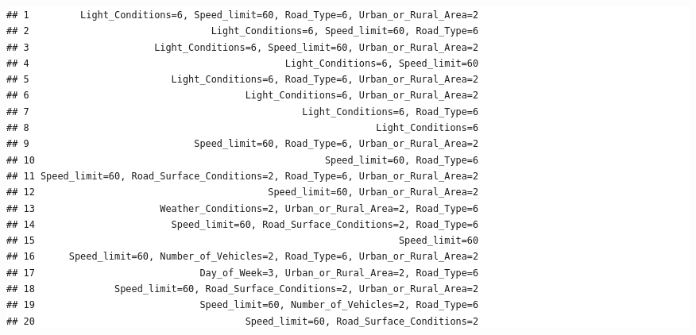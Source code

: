     ## 1         Light_Conditions=6, Speed_limit=60, Road_Type=6, Urban_or_Rural_Area=2
    ## 2                                Light_Conditions=6, Speed_limit=60, Road_Type=6
    ## 3                      Light_Conditions=6, Speed_limit=60, Urban_or_Rural_Area=2
    ## 4                                             Light_Conditions=6, Speed_limit=60
    ## 5                         Light_Conditions=6, Road_Type=6, Urban_or_Rural_Area=2
    ## 6                                      Light_Conditions=6, Urban_or_Rural_Area=2
    ## 7                                                Light_Conditions=6, Road_Type=6
    ## 8                                                             Light_Conditions=6
    ## 9                             Speed_limit=60, Road_Type=6, Urban_or_Rural_Area=2
    ## 10                                                   Speed_limit=60, Road_Type=6
    ## 11 Speed_limit=60, Road_Surface_Conditions=2, Road_Type=6, Urban_or_Rural_Area=2
    ## 12                                         Speed_limit=60, Urban_or_Rural_Area=2
    ## 13                      Weather_Conditions=2, Urban_or_Rural_Area=2, Road_Type=6
    ## 14                        Speed_limit=60, Road_Surface_Conditions=2, Road_Type=6
    ## 15                                                                Speed_limit=60
    ## 16      Speed_limit=60, Number_of_Vehicles=2, Road_Type=6, Urban_or_Rural_Area=2
    ## 17                             Day_of_Week=3, Urban_or_Rural_Area=2, Road_Type=6
    ## 18              Speed_limit=60, Road_Surface_Conditions=2, Urban_or_Rural_Area=2
    ## 19                             Speed_limit=60, Number_of_Vehicles=2, Road_Type=6
    ## 20                                     Speed_limit=60, Road_Surface_Conditions=2
